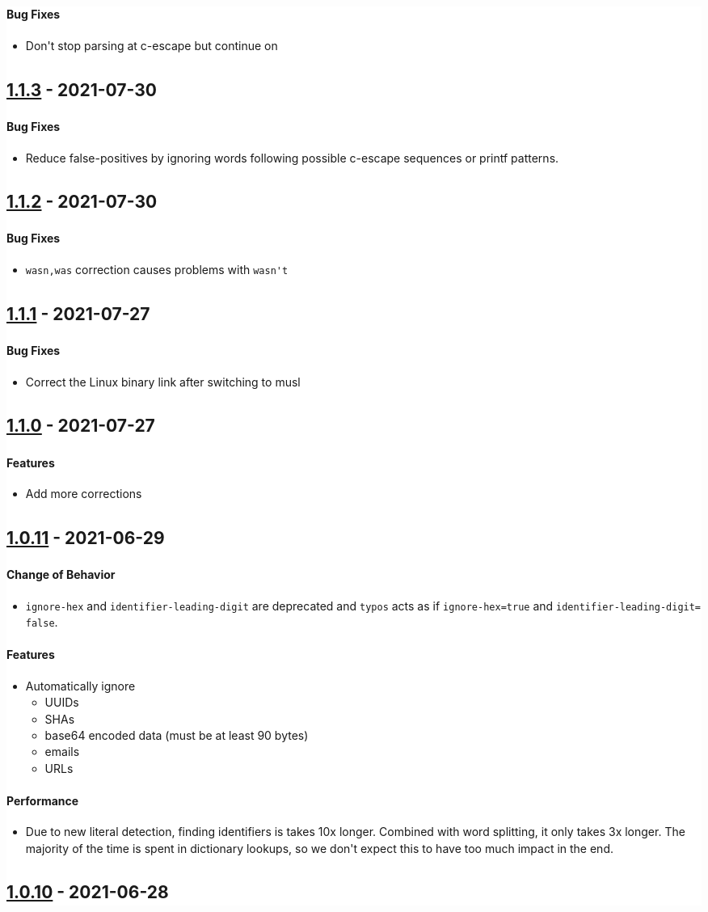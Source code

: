 #### Bug Fixes

- Don't stop parsing at c-escape but continue on

## [1.1.3] - 2021-07-30

#### Bug Fixes

- Reduce false-positives by ignoring words following possible c-escape sequences or printf patterns.

## [1.1.2] - 2021-07-30

#### Bug Fixes

- `wasn,was` correction causes problems with `wasn't`

## [1.1.1] - 2021-07-27

#### Bug Fixes

- Correct the Linux binary link after switching to musl

## [1.1.0] - 2021-07-27

#### Features

- Add more corrections

## [1.0.11] - 2021-06-29

#### Change of Behavior

- `ignore-hex` and `identifier-leading-digit` are deprecated and `typos` acts as
  if `ignore-hex=true` and `identifier-leading-digit=false`.

#### Features

- Automatically ignore
  - UUIDs
  - SHAs
  - base64 encoded data (must be at least 90 bytes)
  - emails
  - URLs

#### Performance

- Due to new literal detection, finding identifiers is takes 10x longer.
  Combined with word splitting, it only takes 3x longer.  The majority of the
  time is spent in dictionary lookups, so we don't expect this to have too much impact in the end.

## [1.0.10] - 2021-06-28


[Unreleased]: https://github.com/crate-ci/typos/compare/v1.31.1...HEAD
[1.31.1]: https://github.com/crate-ci/typos/compare/v1.31.0...v1.31.1
[1.31.0]: https://github.com/crate-ci/typos/compare/v1.30.3...v1.31.0
[1.30.3]: https://github.com/crate-ci/typos/compare/v1.30.2...v1.30.3
[1.30.2]: https://github.com/crate-ci/typos/compare/v1.30.1...v1.30.2
[1.30.1]: https://github.com/crate-ci/typos/compare/v1.30.0...v1.30.1
[1.30.0]: https://github.com/crate-ci/typos/compare/v1.29.10...v1.30.0
[1.29.10]: https://github.com/crate-ci/typos/compare/v1.29.9...v1.29.10
[1.29.9]: https://github.com/crate-ci/typos/compare/v1.29.8...v1.29.9
[1.29.8]: https://github.com/crate-ci/typos/compare/v1.29.7...v1.29.8
[1.29.7]: https://github.com/crate-ci/typos/compare/v1.29.6...v1.29.7
[1.29.6]: https://github.com/crate-ci/typos/compare/v1.29.5...v1.29.6
[1.29.5]: https://github.com/crate-ci/typos/compare/v1.29.4...v1.29.5
[1.29.4]: https://github.com/crate-ci/typos/compare/v1.29.3...v1.29.4
[1.29.3]: https://github.com/crate-ci/typos/compare/v1.29.2...v1.29.3
[1.29.2]: https://github.com/crate-ci/typos/compare/v1.29.1...v1.29.2
[1.29.1]: https://github.com/crate-ci/typos/compare/v1.29.0...v1.29.1
[1.29.0]: https://github.com/crate-ci/typos/compare/v1.28.4...v1.29.0
[1.28.4]: https://github.com/crate-ci/typos/compare/v1.28.3...v1.28.4
[1.28.3]: https://github.com/crate-ci/typos/compare/v1.28.2...v1.28.3
[1.28.2]: https://github.com/crate-ci/typos/compare/v1.28.1...v1.28.2
[1.28.1]: https://github.com/crate-ci/typos/compare/v1.28.0...v1.28.1
[1.28.0]: https://github.com/crate-ci/typos/compare/v1.27.3...v1.28.0
[1.27.3]: https://github.com/crate-ci/typos/compare/v1.27.2...v1.27.3
[1.27.2]: https://github.com/crate-ci/typos/compare/v1.27.1...v1.27.2
[1.27.1]: https://github.com/crate-ci/typos/compare/v1.27.0...v1.27.1
[1.27.0]: https://github.com/crate-ci/typos/compare/v1.26.8...v1.27.0
[1.26.8]: https://github.com/crate-ci/typos/compare/v1.26.7...v1.26.8
[1.26.7]: https://github.com/crate-ci/typos/compare/v1.26.6...v1.26.7
[1.26.6]: https://github.com/crate-ci/typos/compare/v1.26.5...v1.26.6
[1.26.5]: https://github.com/crate-ci/typos/compare/v1.26.4...v1.26.5
[1.26.4]: https://github.com/crate-ci/typos/compare/v1.26.3...v1.26.4
[1.26.3]: https://github.com/crate-ci/typos/compare/v1.26.2...v1.26.3
[1.26.2]: https://github.com/crate-ci/typos/compare/v1.26.1...v1.26.2
[1.26.1]: https://github.com/crate-ci/typos/compare/v1.26.0...v1.26.1
[1.26.0]: https://github.com/crate-ci/typos/compare/v1.25.0...v1.26.0
[1.25.0]: https://github.com/crate-ci/typos/compare/v1.24.6...v1.25.0
[1.24.6]: https://github.com/crate-ci/typos/compare/v1.24.5...v1.24.6
[1.24.5]: https://github.com/crate-ci/typos/compare/v1.24.4...v1.24.5
[1.24.4]: https://github.com/crate-ci/typos/compare/v1.24.3...v1.24.4
[1.24.3]: https://github.com/crate-ci/typos/compare/v1.24.2...v1.24.3
[1.24.2]: https://github.com/crate-ci/typos/compare/v1.24.1...v1.24.2
[1.24.1]: https://github.com/crate-ci/typos/compare/v1.24.0...v1.24.1
[1.24.0]: https://github.com/crate-ci/typos/compare/v1.23.7...v1.24.0
[1.23.7]: https://github.com/crate-ci/typos/compare/v1.23.6...v1.23.7
[1.23.6]: https://github.com/crate-ci/typos/compare/v1.23.5...v1.23.6
[1.23.5]: https://github.com/crate-ci/typos/compare/v1.23.4...v1.23.5
[1.23.4]: https://github.com/crate-ci/typos/compare/v1.23.3...v1.23.4
[1.23.3]: https://github.com/crate-ci/typos/compare/v1.23.2...v1.23.3
[1.23.2]: https://github.com/crate-ci/typos/compare/v1.23.1...v1.23.2
[1.23.1]: https://github.com/crate-ci/typos/compare/v1.23.0...v1.23.1
[1.23.0]: https://github.com/crate-ci/typos/compare/v1.22.9...v1.23.0
[1.22.9]: https://github.com/crate-ci/typos/compare/v1.22.8...v1.22.9
[1.22.8]: https://github.com/crate-ci/typos/compare/v1.22.7...v1.22.8
[1.22.7]: https://github.com/crate-ci/typos/compare/v1.22.6...v1.22.7
[1.22.6]: https://github.com/crate-ci/typos/compare/v1.22.5...v1.22.6
[1.22.5]: https://github.com/crate-ci/typos/compare/v1.22.4...v1.22.5
[1.22.4]: https://github.com/crate-ci/typos/compare/v1.22.3...v1.22.4
[1.22.3]: https://github.com/crate-ci/typos/compare/v1.22.2...v1.22.3
[1.22.2]: https://github.com/crate-ci/typos/compare/v1.22.1...v1.22.2
[1.22.1]: https://github.com/crate-ci/typos/compare/v1.22.0...v1.22.1
[1.22.0]: https://github.com/crate-ci/typos/compare/v1.21.0...v1.22.0
[1.21.0]: https://github.com/crate-ci/typos/compare/v1.20.10...v1.21.0
[1.20.10]: https://github.com/crate-ci/typos/compare/v1.20.9...v1.20.10
[1.20.9]: https://github.com/crate-ci/typos/compare/v1.20.8...v1.20.9
[1.20.8]: https://github.com/crate-ci/typos/compare/v1.20.7...v1.20.8
[1.20.7]: https://github.com/crate-ci/typos/compare/v1.20.6...v1.20.7
[1.20.6]: https://github.com/crate-ci/typos/compare/v1.20.5...v1.20.6
[1.20.5]: https://github.com/crate-ci/typos/compare/v1.20.4...v1.20.5
[1.20.4]: https://github.com/crate-ci/typos/compare/v1.20.3...v1.20.4
[1.20.3]: https://github.com/crate-ci/typos/compare/v1.20.2...v1.20.3
[1.20.2]: https://github.com/crate-ci/typos/compare/v1.20.1...v1.20.2
[1.20.1]: https://github.com/crate-ci/typos/compare/v1.20.0...v1.20.1
[1.20.0]: https://github.com/crate-ci/typos/compare/v1.19.0...v1.20.0
[1.19.0]: https://github.com/crate-ci/typos/compare/v1.18.2...v1.19.0
[1.18.2]: https://github.com/crate-ci/typos/compare/v1.18.1...v1.18.2
[1.18.1]: https://github.com/crate-ci/typos/compare/v1.18.0...v1.18.1
[1.18.0]: https://github.com/crate-ci/typos/compare/v1.17.2...v1.18.0
[1.17.2]: https://github.com/crate-ci/typos/compare/v1.17.1...v1.17.2
[1.17.1]: https://github.com/crate-ci/typos/compare/v1.17.0...v1.17.1
[1.17.0]: https://github.com/crate-ci/typos/compare/v1.16.26...v1.17.0
[1.16.26]: https://github.com/crate-ci/typos/compare/v1.16.25...v1.16.26
[1.16.25]: https://github.com/crate-ci/typos/compare/v1.16.24...v1.16.25
[1.16.24]: https://github.com/crate-ci/typos/compare/v1.16.23...v1.16.24
[1.16.23]: https://github.com/crate-ci/typos/compare/v1.16.22...v1.16.23
[1.16.22]: https://github.com/crate-ci/typos/compare/v1.16.21...v1.16.22
[1.16.21]: https://github.com/crate-ci/typos/compare/v1.16.20...v1.16.21
[1.16.20]: https://github.com/crate-ci/typos/compare/v1.16.19...v1.16.20
[1.16.19]: https://github.com/crate-ci/typos/compare/v1.16.18...v1.16.19
[1.16.18]: https://github.com/crate-ci/typos/compare/v1.16.17...v1.16.18
[1.16.17]: https://github.com/crate-ci/typos/compare/v1.16.16...v1.16.17
[1.16.16]: https://github.com/crate-ci/typos/compare/v1.16.15...v1.16.16
[1.16.15]: https://github.com/crate-ci/typos/compare/v1.16.14...v1.16.15
[1.16.14]: https://github.com/crate-ci/typos/compare/v1.16.13...v1.16.14
[1.16.13]: https://github.com/crate-ci/typos/compare/v1.16.12...v1.16.13
[1.16.12]: https://github.com/crate-ci/typos/compare/v1.16.11...v1.16.12
[1.16.11]: https://github.com/crate-ci/typos/compare/v1.16.10...v1.16.11
[1.16.10]: https://github.com/crate-ci/typos/compare/v1.16.9...v1.16.10
[1.16.9]: https://github.com/crate-ci/typos/compare/v1.16.8...v1.16.9
[1.16.8]: https://github.com/crate-ci/typos/compare/v1.16.7...v1.16.8
[1.16.7]: https://github.com/crate-ci/typos/compare/v1.16.6...v1.16.7
[1.16.6]: https://github.com/crate-ci/typos/compare/v1.16.5...v1.16.6
[1.16.5]: https://github.com/crate-ci/typos/compare/v1.16.4...v1.16.5
[1.16.4]: https://github.com/crate-ci/typos/compare/v1.16.3...v1.16.4
[1.16.3]: https://github.com/crate-ci/typos/compare/v1.16.2...v1.16.3
[1.16.2]: https://github.com/crate-ci/typos/compare/v1.16.1...v1.16.2
[1.16.1]: https://github.com/crate-ci/typos/compare/v1.16.0...v1.16.1
[1.16.0]: https://github.com/crate-ci/typos/compare/v1.15.10...v1.16.0
[1.15.10]: https://github.com/crate-ci/typos/compare/v1.15.9...v1.15.10
[1.15.9]: https://github.com/crate-ci/typos/compare/v1.15.8...v1.15.9
[1.15.8]: https://github.com/crate-ci/typos/compare/v1.15.7...v1.15.8
[1.15.7]: https://github.com/crate-ci/typos/compare/v1.15.6...v1.15.7
[1.15.6]: https://github.com/crate-ci/typos/compare/v1.15.5...v1.15.6
[1.15.5]: https://github.com/crate-ci/typos/compare/v1.15.4...v1.15.5
[1.15.4]: https://github.com/crate-ci/typos/compare/v1.15.3...v1.15.4
[1.15.3]: https://github.com/crate-ci/typos/compare/v1.15.2...v1.15.3
[1.15.2]: https://github.com/crate-ci/typos/compare/v1.15.1...v1.15.2
[1.15.1]: https://github.com/crate-ci/typos/compare/v1.15.0...v1.15.1
[1.15.0]: https://github.com/crate-ci/typos/compare/v1.14.12...v1.15.0
[1.14.12]: https://github.com/crate-ci/typos/compare/v1.14.11...v1.14.12
[1.14.11]: https://github.com/crate-ci/typos/compare/v1.14.10...v1.14.11
[1.14.10]: https://github.com/crate-ci/typos/compare/v1.14.9...v1.14.10
[1.14.9]: https://github.com/crate-ci/typos/compare/v1.14.8...v1.14.9
[1.14.8]: https://github.com/crate-ci/typos/compare/v1.14.7...v1.14.8
[1.14.7]: https://github.com/crate-ci/typos/compare/v1.14.6...v1.14.7
[1.14.6]: https://github.com/crate-ci/typos/compare/v1.14.5...v1.14.6
[1.14.5]: https://github.com/crate-ci/typos/compare/v1.14.4...v1.14.5
[1.14.4]: https://github.com/crate-ci/typos/compare/v1.14.3...v1.14.4
[1.14.3]: https://github.com/crate-ci/typos/compare/v1.14.2...v1.14.3
[1.14.2]: https://github.com/crate-ci/typos/compare/v1.14.1...v1.14.2
[1.14.1]: https://github.com/crate-ci/typos/compare/v1.14.0...v1.14.1
[1.14.0]: https://github.com/crate-ci/typos/compare/v1.13.26...v1.14.0
[1.13.26]: https://github.com/crate-ci/typos/compare/v1.13.25...v1.13.26
[1.13.25]: https://github.com/crate-ci/typos/compare/v1.13.24...v1.13.25
[1.13.24]: https://github.com/crate-ci/typos/compare/v1.13.23...v1.13.24
[1.13.23]: https://github.com/crate-ci/typos/compare/v1.13.22...v1.13.23
[1.13.22]: https://github.com/crate-ci/typos/compare/v1.13.21...v1.13.22
[1.13.21]: https://github.com/crate-ci/typos/compare/v1.13.20...v1.13.21
[1.13.20]: https://github.com/crate-ci/typos/compare/v1.13.19...v1.13.20
[1.13.19]: https://github.com/crate-ci/typos/compare/v1.13.18...v1.13.19
[1.13.18]: https://github.com/crate-ci/typos/compare/v1.13.17...v1.13.18
[1.13.17]: https://github.com/crate-ci/typos/compare/v1.13.16...v1.13.17
[1.13.16]: https://github.com/crate-ci/typos/compare/v1.13.15...v1.13.16
[1.13.15]: https://github.com/crate-ci/typos/compare/v1.13.14...v1.13.15
[1.13.14]: https://github.com/crate-ci/typos/compare/v1.13.13...v1.13.14
[1.13.13]: https://github.com/crate-ci/typos/compare/v1.13.12...v1.13.13
[1.13.12]: https://github.com/crate-ci/typos/compare/v1.13.11...v1.13.12
[1.13.11]: https://github.com/crate-ci/typos/compare/v1.13.10...v1.13.11
[1.13.10]: https://github.com/crate-ci/typos/compare/v1.13.9...v1.13.10
[1.13.9]: https://github.com/crate-ci/typos/compare/v1.13.8...v1.13.9
[1.13.8]: https://github.com/crate-ci/typos/compare/v1.13.7...v1.13.8
[1.13.7]: https://github.com/crate-ci/typos/compare/v1.13.6...v1.13.7
[1.13.6]: https://github.com/crate-ci/typos/compare/v1.13.5...v1.13.6
[1.13.5]: https://github.com/crate-ci/typos/compare/v1.13.4...v1.13.5
[1.13.4]: https://github.com/crate-ci/typos/compare/v1.13.3...v1.13.4
[1.13.3]: https://github.com/crate-ci/typos/compare/v1.13.2...v1.13.3
[1.13.2]: https://github.com/crate-ci/typos/compare/v1.13.1...v1.13.2
[1.13.1]: https://github.com/crate-ci/typos/compare/v1.13.0...v1.13.1
[1.13.0]: https://github.com/crate-ci/typos/compare/v1.12.14...v1.13.0
[1.12.14]: https://github.com/crate-ci/typos/compare/v1.12.13...v1.12.14
[1.12.13]: https://github.com/crate-ci/typos/compare/v1.12.12...v1.12.13
[1.12.12]: https://github.com/crate-ci/typos/compare/v1.12.11...v1.12.12
[1.12.11]: https://github.com/crate-ci/typos/compare/v1.12.10...v1.12.11
[1.12.10]: https://github.com/crate-ci/typos/compare/v1.12.9...v1.12.10
[1.12.9]: https://github.com/crate-ci/typos/compare/v1.12.8...v1.12.9
[1.12.8]: https://github.com/crate-ci/typos/compare/v1.12.7...v1.12.8
[1.12.7]: https://github.com/crate-ci/typos/compare/v1.12.6...v1.12.7
[1.12.6]: https://github.com/crate-ci/typos/compare/v1.12.5...v1.12.6
[1.12.5]: https://github.com/crate-ci/typos/compare/v1.12.4...v1.12.5
[1.12.4]: https://github.com/crate-ci/typos/compare/v1.12.3...v1.12.4
[1.12.3]: https://github.com/crate-ci/typos/compare/v1.12.2...v1.12.3
[1.12.2]: https://github.com/crate-ci/typos/compare/v1.12.1...v1.12.2
[1.12.1]: https://github.com/crate-ci/typos/compare/v1.12.0...v1.12.1
[1.12.0]: https://github.com/crate-ci/typos/compare/v1.11.5...v1.12.0
[1.11.5]: https://github.com/crate-ci/typos/compare/v1.11.4...v1.11.5
[1.11.4]: https://github.com/crate-ci/typos/compare/v1.11.3...v1.11.4
[1.11.3]: https://github.com/crate-ci/typos/compare/v1.11.2...v1.11.3
[1.11.2]: https://github.com/crate-ci/typos/compare/v1.11.1...v1.11.2
[1.11.1]: https://github.com/crate-ci/typos/compare/v1.11.0...v1.11.1
[1.11.0]: https://github.com/crate-ci/typos/compare/v1.10.3...v1.11.0
[1.10.3]: https://github.com/crate-ci/typos/compare/v1.10.2...v1.10.3
[1.10.2]: https://github.com/crate-ci/typos/compare/v1.10.1...v1.10.2
[1.10.1]: https://github.com/crate-ci/typos/compare/v1.10.0...v1.10.1
[1.10.0]: https://github.com/crate-ci/typos/compare/v1.9.0...v1.10.0
[1.9.0]: https://github.com/crate-ci/typos/compare/v1.8.1...v1.9.0
[1.8.1]: https://github.com/crate-ci/typos/compare/v1.8.0...v1.8.1
[1.8.0]: https://github.com/crate-ci/typos/compare/v1.7.3...v1.8.0
[1.7.3]: https://github.com/crate-ci/typos/compare/v1.7.2...v1.7.3
[1.7.2]: https://github.com/crate-ci/typos/compare/v1.7.1...v1.7.2
[1.7.1]: https://github.com/crate-ci/typos/compare/v1.7.0...v1.7.1
[1.7.0]: https://github.com/crate-ci/typos/compare/v1.6.0...v1.7.0
[1.6.0]: https://github.com/crate-ci/typos/compare/v1.5.0...v1.6.0
[1.5.0]: https://github.com/crate-ci/typos/compare/v1.4.1...v1.5.0
[1.4.1]: https://github.com/crate-ci/typos/compare/v1.4.0...v1.4.1
[1.4.0]: https://github.com/crate-ci/typos/compare/v1.3.9...v1.4.0
[1.3.9]: https://github.com/crate-ci/typos/compare/v1.3.8...v1.3.9
[1.3.8]: https://github.com/crate-ci/typos/compare/v1.3.7...v1.3.8
[1.3.7]: https://github.com/crate-ci/typos/compare/v1.3.6...v1.3.7
[1.3.6]: https://github.com/crate-ci/typos/compare/v1.3.5...v1.3.6
[1.3.5]: https://github.com/crate-ci/typos/compare/v1.3.4...v1.3.5
[1.3.4]: https://github.com/crate-ci/typos/compare/v1.3.3...v1.3.4
[1.3.3]: https://github.com/crate-ci/typos/compare/v1.3.2...v1.3.3
[1.3.2]: https://github.com/crate-ci/typos/compare/v1.3.1...v1.3.2
[1.3.1]: https://github.com/crate-ci/typos/compare/v1.3.0...v1.3.1
[1.3.0]: https://github.com/crate-ci/typos/compare/v1.2.1...v1.3.0
[1.2.1]: https://github.com/crate-ci/typos/compare/v1.2.0...v1.2.1
[1.2.0]: https://github.com/crate-ci/typos/compare/v1.1.9...v1.2.0
[1.1.9]: https://github.com/crate-ci/typos/compare/v1.1.8...v1.1.9
[1.1.8]: https://github.com/crate-ci/typos/compare/v1.1.7...v1.1.8
[1.1.7]: https://github.com/crate-ci/typos/compare/v1.1.6...v1.1.7
[1.1.6]: https://github.com/crate-ci/typos/compare/v1.1.5...v1.1.6
[1.1.5]: https://github.com/crate-ci/typos/compare/v1.1.4...v1.1.5
[1.1.4]: https://github.com/crate-ci/typos/compare/v1.1.3...v1.1.4
[1.1.3]: https://github.com/crate-ci/typos/compare/v1.1.2...v1.1.3
[1.1.2]: https://github.com/crate-ci/typos/compare/v1.1.1...v1.1.2
[1.1.1]: https://github.com/crate-ci/typos/compare/v1.1.0...v1.1.1
[1.1.0]: https://github.com/crate-ci/typos/compare/v1.0.11...v1.1.0
[1.0.11]: https://github.com/crate-ci/typos/compare/v1.0.10...v1.0.11
[1.0.10]: https://github.com/crate-ci/typos/compare/v1.0.9...v1.0.10
[1.0.9]: https://github.com/crate-ci/typos/compare/v1.0.8...v1.0.9
[1.0.8]: https://github.com/crate-ci/typos/compare/v1.0.7...v1.0.8
[1.0.7]: https://github.com/crate-ci/typos/compare/v1.0.6...v1.0.7
[1.0.6]: https://github.com/crate-ci/typos/compare/v1.0.5...v1.0.6
[1.0.5]: https://github.com/crate-ci/typos/compare/v1.0.4...v1.0.5
[1.0.4]: https://github.com/crate-ci/typos/compare/v1.0.3...v1.0.4
[1.0.3]: https://github.com/crate-ci/typos/compare/v1.0.2...v1.0.3
[1.0.2]: https://github.com/crate-ci/typos/compare/v1.0.1...v1.0.2
[1.0.1]: https://github.com/crate-ci/typos/compare/v1.0.0...v1.0.1
[1.0.0]: https://github.com/crate-ci/typos/compare/v0.4.0...v1.0.0
[0.4.0]: https://github.com/crate-ci/typos/compare/v0.3.0...v0.4.0
[0.3.0]: https://github.com/crate-ci/typos/compare/v0.2.0...v0.3.0
[0.2.0]: https://github.com/crate-ci/typos/compare/v0.1.4...v0.2.0
